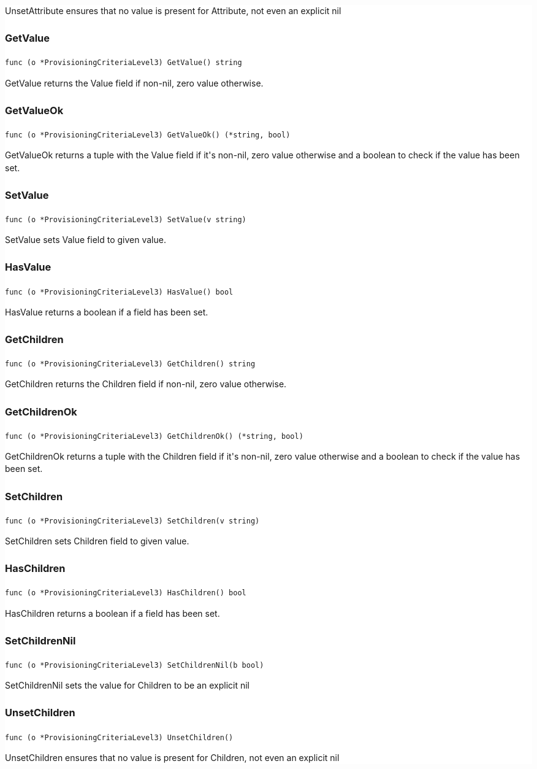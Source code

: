 UnsetAttribute ensures that no value is present for Attribute, not even an explicit nil
### GetValue

`func (o *ProvisioningCriteriaLevel3) GetValue() string`

GetValue returns the Value field if non-nil, zero value otherwise.

### GetValueOk

`func (o *ProvisioningCriteriaLevel3) GetValueOk() (*string, bool)`

GetValueOk returns a tuple with the Value field if it's non-nil, zero value otherwise
and a boolean to check if the value has been set.

### SetValue

`func (o *ProvisioningCriteriaLevel3) SetValue(v string)`

SetValue sets Value field to given value.

### HasValue

`func (o *ProvisioningCriteriaLevel3) HasValue() bool`

HasValue returns a boolean if a field has been set.

### GetChildren

`func (o *ProvisioningCriteriaLevel3) GetChildren() string`

GetChildren returns the Children field if non-nil, zero value otherwise.

### GetChildrenOk

`func (o *ProvisioningCriteriaLevel3) GetChildrenOk() (*string, bool)`

GetChildrenOk returns a tuple with the Children field if it's non-nil, zero value otherwise
and a boolean to check if the value has been set.

### SetChildren

`func (o *ProvisioningCriteriaLevel3) SetChildren(v string)`

SetChildren sets Children field to given value.

### HasChildren

`func (o *ProvisioningCriteriaLevel3) HasChildren() bool`

HasChildren returns a boolean if a field has been set.

### SetChildrenNil

`func (o *ProvisioningCriteriaLevel3) SetChildrenNil(b bool)`

 SetChildrenNil sets the value for Children to be an explicit nil

### UnsetChildren
`func (o *ProvisioningCriteriaLevel3) UnsetChildren()`

UnsetChildren ensures that no value is present for Children, not even an explicit nil

